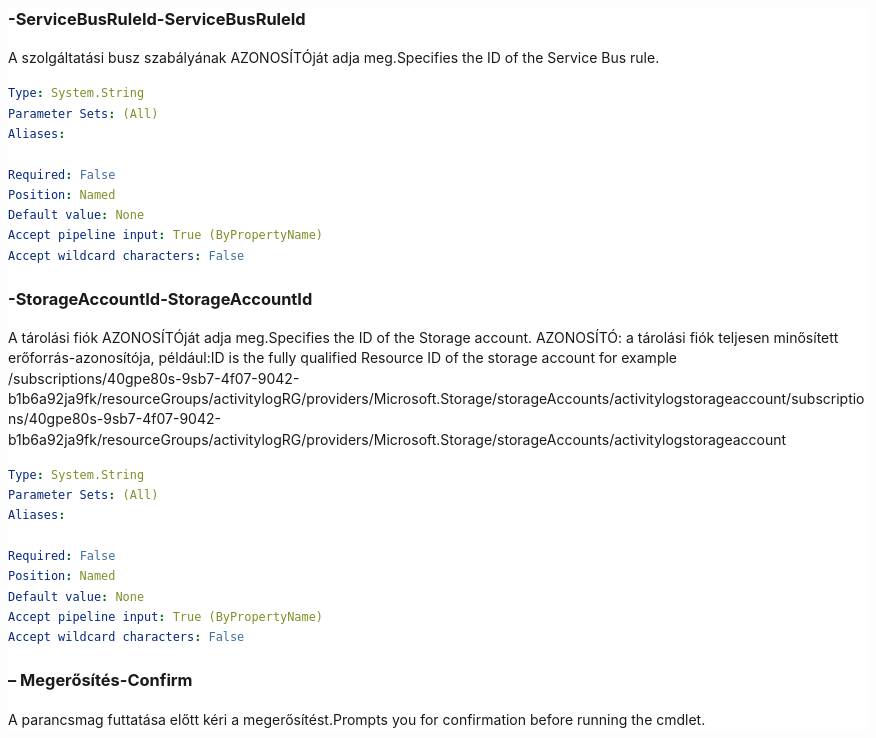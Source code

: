 ### <span data-ttu-id="25873-139">-ServiceBusRuleId</span><span class="sxs-lookup"><span data-stu-id="25873-139">-ServiceBusRuleId</span></span>
<span data-ttu-id="25873-140">A szolgáltatási busz szabályának AZONOSÍTÓját adja meg.</span><span class="sxs-lookup"><span data-stu-id="25873-140">Specifies the ID of the Service Bus rule.</span></span>

```yaml
Type: System.String
Parameter Sets: (All)
Aliases:

Required: False
Position: Named
Default value: None
Accept pipeline input: True (ByPropertyName)
Accept wildcard characters: False
```

### <span data-ttu-id="25873-141">-StorageAccountId</span><span class="sxs-lookup"><span data-stu-id="25873-141">-StorageAccountId</span></span>
<span data-ttu-id="25873-142">A tárolási fiók AZONOSÍTÓját adja meg.</span><span class="sxs-lookup"><span data-stu-id="25873-142">Specifies the ID of the Storage account.</span></span> <span data-ttu-id="25873-143">AZONOSÍTÓ: a tárolási fiók teljesen minősített erőforrás-azonosítója, például:</span><span class="sxs-lookup"><span data-stu-id="25873-143">ID is the fully qualified Resource ID of the storage account for example</span></span>  
<span data-ttu-id="25873-144">/subscriptions/40gpe80s-9sb7-4f07-9042-b1b6a92ja9fk/resourceGroups/activitylogRG/providers/Microsoft.Storage/storageAccounts/activitylogstorageaccount</span><span class="sxs-lookup"><span data-stu-id="25873-144">/subscriptions/40gpe80s-9sb7-4f07-9042-b1b6a92ja9fk/resourceGroups/activitylogRG/providers/Microsoft.Storage/storageAccounts/activitylogstorageaccount</span></span>

```yaml
Type: System.String
Parameter Sets: (All)
Aliases:

Required: False
Position: Named
Default value: None
Accept pipeline input: True (ByPropertyName)
Accept wildcard characters: False
```

### <span data-ttu-id="25873-145">– Megerősítés</span><span class="sxs-lookup"><span data-stu-id="25873-145">-Confirm</span></span>
<span data-ttu-id="25873-146">A parancsmag futtatása előtt kéri a megerősítést.</span><span class="sxs-lookup"><span data-stu-id="25873-146">Prompts you for confirmation before running the cmdlet.</span></span>
